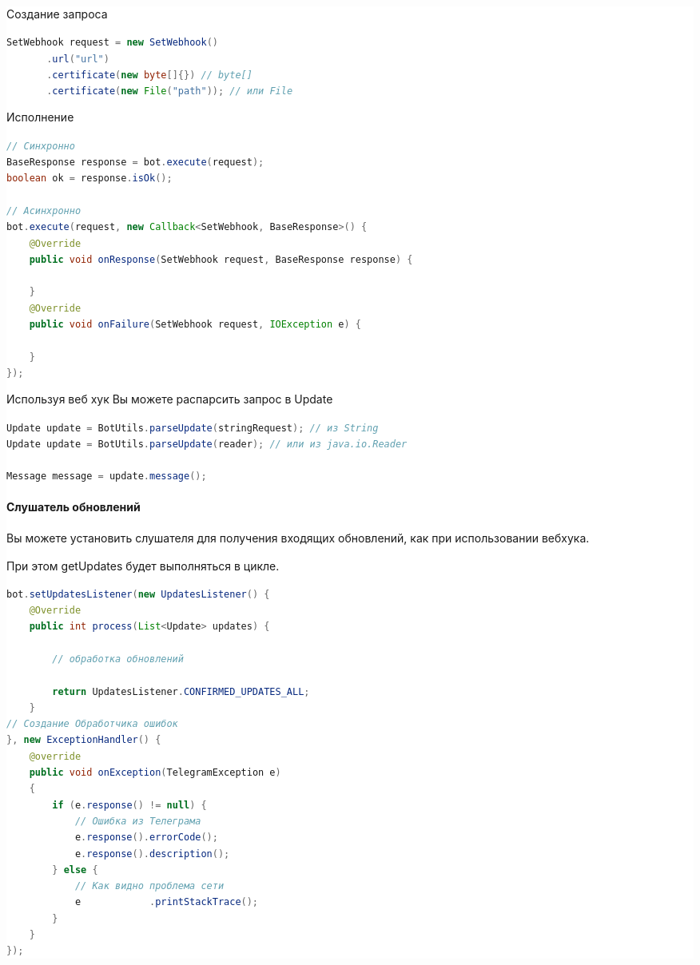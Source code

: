 Создание запроса
```java
SetWebhook request = new SetWebhook()
       .url("url")
       .certificate(new byte[]{}) // byte[]
       .certificate(new File("path")); // или File 
```

Исполнение
```java
// Синхронно
BaseResponse response = bot.execute(request);
boolean ok = response.isOk();

// Асинхронно
bot.execute(request, new Callback<SetWebhook, BaseResponse>() {
    @Override
    public void onResponse(SetWebhook request, BaseResponse response) {
    
    }
    @Override
    public void onFailure(SetWebhook request, IOException e) {
        
    }
});
```

Используя веб хук Вы можете распарсить запрос в Update
```java
Update update = BotUtils.parseUpdate(stringRequest); // из String
Update update = BotUtils.parseUpdate(reader); // или из java.io.Reader

Message message = update.message();
``` 

#### Слушатель обновлений

Вы можете установить слушателя для получения входящих обновлений, как при использовании вебхука.

При этом getUpdates будет выполняться в цикле.

```java
bot.setUpdatesListener(new UpdatesListener() {
    @Override
    public int process(List<Update> updates) {

        // обработка обновлений

        return UpdatesListener.CONFIRMED_UPDATES_ALL;
    }
// Создание Обработчика ошибок
}, new ExceptionHandler() {
    @override
    public void onException(TelegramException e)
    {
        if (e.response() != null) {
            // Ошибка из Телеграма
            e.response().errorCode();
            e.response().description();
        } else {
            // Как видно проблема сети
            e            .printStackTrace();
        }
    }
});
```
